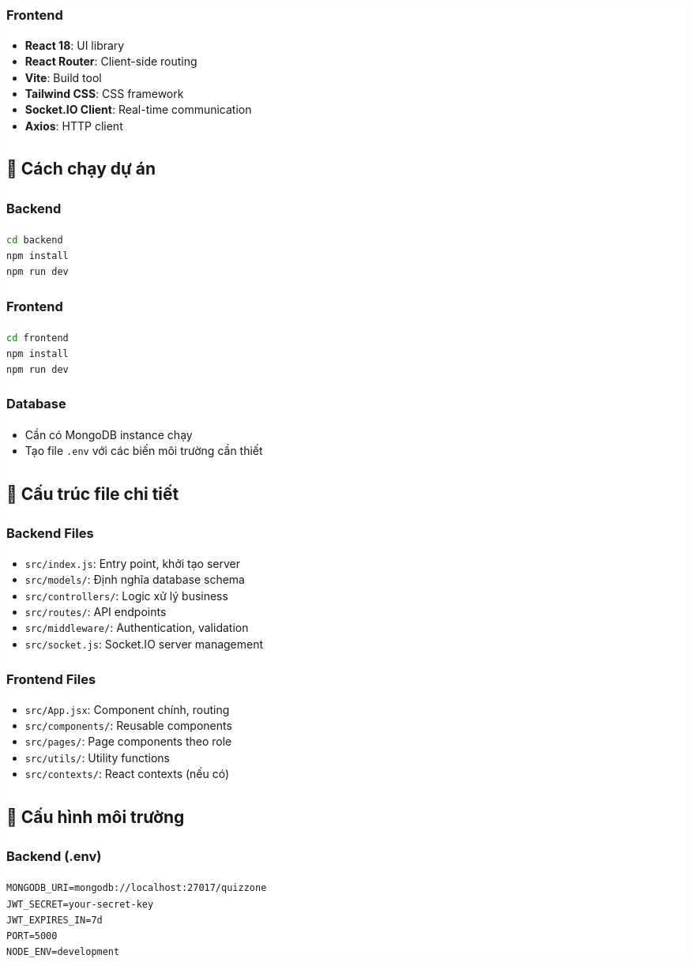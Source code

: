 ### Frontend
- **React 18**: UI library
- **React Router**: Client-side routing
- **Vite**: Build tool
- **Tailwind CSS**: CSS framework
- **Socket.IO Client**: Real-time communication
- **Axios**: HTTP client

## 🚀 Cách chạy dự án

### Backend
```bash
cd backend
npm install
npm run dev
```

### Frontend
```bash
cd frontend
npm install
npm run dev
```

### Database
- Cần có MongoDB instance chạy
- Tạo file `.env` với các biến môi trường cần thiết

## 📁 Cấu trúc file chi tiết

### Backend Files
- `src/index.js`: Entry point, khởi tạo server
- `src/models/`: Định nghĩa database schema
- `src/controllers/`: Logic xử lý business
- `src/routes/`: API endpoints
- `src/middleware/`: Authentication, validation
- `src/socket.js`: Socket.IO server management

### Frontend Files
- `src/App.jsx`: Component chính, routing
- `src/components/`: Reusable components
- `src/pages/`: Page components theo role
- `src/utils/`: Utility functions
- `src/contexts/`: React contexts (nếu có)

## 🔧 Cấu hình môi trường

### Backend (.env)
```
MONGODB_URI=mongodb://localhost:27017/quizzone
JWT_SECRET=your-secret-key
JWT_EXPIRES_IN=7d
PORT=5000
NODE_ENV=development
```
